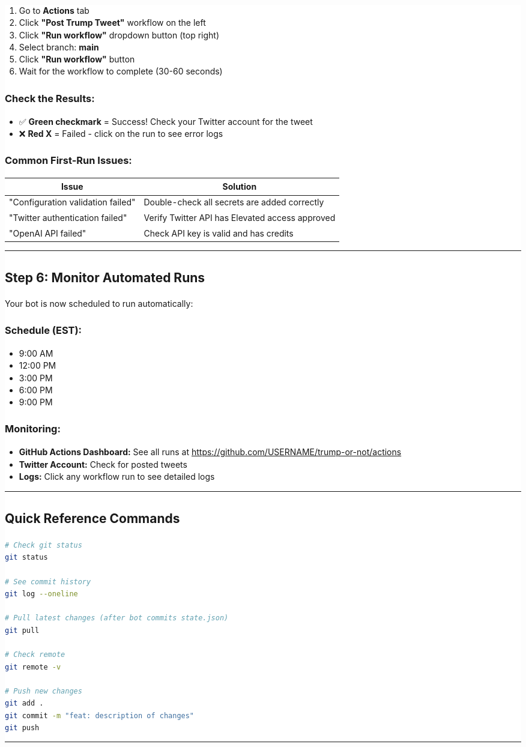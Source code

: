 1. Go to **Actions** tab
2. Click **"Post Trump Tweet"** workflow on the left
3. Click **"Run workflow"** dropdown button (top right)
4. Select branch: **main**
5. Click **"Run workflow"** button
6. Wait for the workflow to complete (30-60 seconds)

### Check the Results:

- ✅ **Green checkmark** = Success! Check your Twitter account for the tweet
- ❌ **Red X** = Failed - click on the run to see error logs

### Common First-Run Issues:

| Issue | Solution |
|-------|----------|
| "Configuration validation failed" | Double-check all secrets are added correctly |
| "Twitter authentication failed" | Verify Twitter API has Elevated access approved |
| "OpenAI API failed" | Check API key is valid and has credits |

---

## Step 6: Monitor Automated Runs

Your bot is now scheduled to run automatically:

### Schedule (EST):
- 9:00 AM
- 12:00 PM
- 3:00 PM
- 6:00 PM
- 9:00 PM

### Monitoring:

- **GitHub Actions Dashboard:** See all runs at https://github.com/USERNAME/trump-or-not/actions
- **Twitter Account:** Check for posted tweets
- **Logs:** Click any workflow run to see detailed logs

---

## Quick Reference Commands

```bash
# Check git status
git status

# See commit history
git log --oneline

# Pull latest changes (after bot commits state.json)
git pull

# Check remote
git remote -v

# Push new changes
git add .
git commit -m "feat: description of changes"
git push
```

---